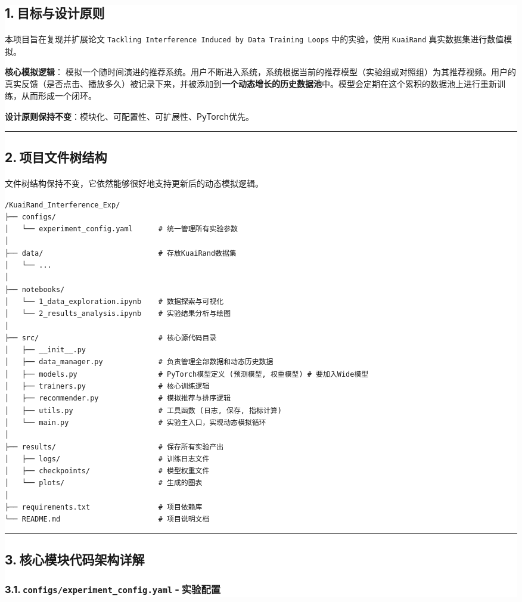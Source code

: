 ## 1. 目标与设计原则 

本项目旨在复现并扩展论文 `Tackling Interference Induced by Data Training Loops` 中的实验，使用 `KuaiRand` 真实数据集进行数值模拟。

**核心模拟逻辑**：
模拟一个随时间演进的推荐系统。用户不断进入系统，系统根据当前的推荐模型（实验组或对照组）为其推荐视频。用户的真实反馈（是否点击、播放多久）被记录下来，并被添加到**一个动态增长的历史数据池**中。模型会定期在这个累积的数据池上进行重新训练，从而形成一个闭环。

**设计原则保持不变**：模块化、可配置性、可扩展性、PyTorch优先。

---

## 2. 项目文件树结构

文件树结构保持不变，它依然能够很好地支持更新后的动态模拟逻辑。

```plaintext
/KuaiRand_Interference_Exp/
├── configs/
│   └── experiment_config.yaml      # 统一管理所有实验参数
│
├── data/                           # 存放KuaiRand数据集
│   └── ...
│
├── notebooks/
│   └── 1_data_exploration.ipynb    # 数据探索与可视化
│   └── 2_results_analysis.ipynb    # 实验结果分析与绘图
│
├── src/                            # 核心源代码目录
│   ├── __init__.py
│   ├── data_manager.py             # 负责管理全部数据和动态历史数据
│   ├── models.py                   # PyTorch模型定义 (预测模型, 权重模型) # 要加入Wide模型
│   ├── trainers.py                 # 核心训练逻辑
│   ├── recommender.py              # 模拟推荐与排序逻辑
│   ├── utils.py                    # 工具函数 (日志, 保存, 指标计算)
│   └── main.py                     # 实验主入口，实现动态模拟循环
│
├── results/                        # 保存所有实验产出
│   ├── logs/                       # 训练日志文件
│   ├── checkpoints/                # 模型权重文件
│   └── plots/                      # 生成的图表
│
├── requirements.txt                # 项目依赖库
└── README.md                       # 项目说明文档
````

-----

## 3\. 核心模块代码架构详解 

### 3.1. `configs/experiment_config.yaml` - 实验配置 
